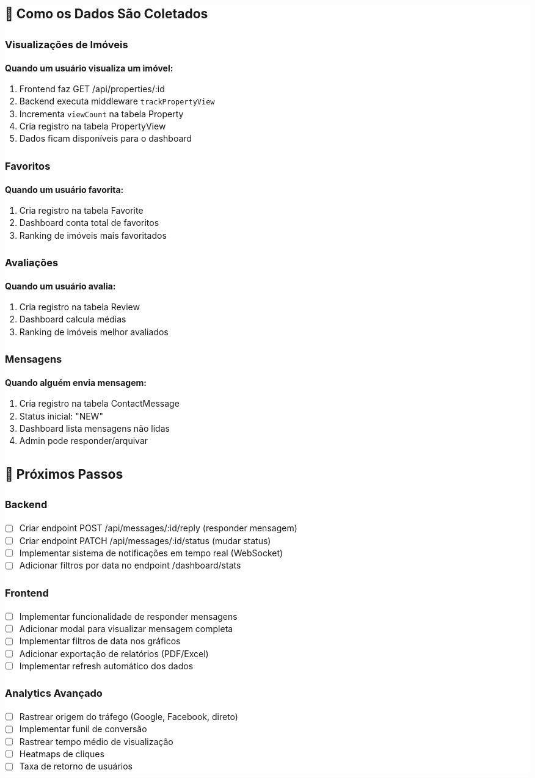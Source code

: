 ## 📝 Como os Dados São Coletados

### Visualizações de Imóveis
**Quando um usuário visualiza um imóvel:**
1. Frontend faz GET /api/properties/:id
2. Backend executa middleware `trackPropertyView`
3. Incrementa `viewCount` na tabela Property
4. Cria registro na tabela PropertyView
5. Dados ficam disponíveis para o dashboard

### Favoritos
**Quando um usuário favorita:**
1. Cria registro na tabela Favorite
2. Dashboard conta total de favoritos
3. Ranking de imóveis mais favoritados

### Avaliações
**Quando um usuário avalia:**
1. Cria registro na tabela Review
2. Dashboard calcula médias
3. Ranking de imóveis melhor avaliados

### Mensagens
**Quando alguém envia mensagem:**
1. Cria registro na tabela ContactMessage
2. Status inicial: "NEW"
3. Dashboard lista mensagens não lidas
4. Admin pode responder/arquivar

## 🎯 Próximos Passos

### Backend
- [ ] Criar endpoint POST /api/messages/:id/reply (responder mensagem)
- [ ] Criar endpoint PATCH /api/messages/:id/status (mudar status)
- [ ] Implementar sistema de notificações em tempo real (WebSocket)
- [ ] Adicionar filtros por data no endpoint /dashboard/stats

### Frontend
- [ ] Implementar funcionalidade de responder mensagens
- [ ] Adicionar modal para visualizar mensagem completa
- [ ] Implementar filtros de data nos gráficos
- [ ] Adicionar exportação de relatórios (PDF/Excel)
- [ ] Implementar refresh automático dos dados

### Analytics Avançado
- [ ] Rastrear origem do tráfego (Google, Facebook, direto)
- [ ] Implementar funil de conversão
- [ ] Rastrear tempo médio de visualização
- [ ] Heatmaps de cliques
- [ ] Taxa de retorno de usuários
